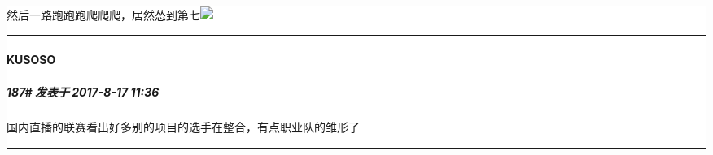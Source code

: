 然后一路跑跑跑爬爬爬，居然怂到第七<img src="https://static.saraba1st.com/image/smiley/face2017/004.gif" referrerpolicy="no-referrer">







*****

####  KUSOSO  
##### 187#       发表于 2017-8-17 11:36




国内直播的联赛看出好多别的项目的选手在整合，有点职业队的雏形了







*****

